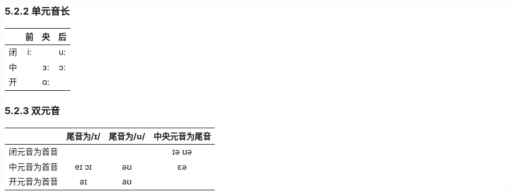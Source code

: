 ### 5.2.2 单元音长

|      |  前  |  央  |  后  |
| :--: | :--: | :--: | :--: |
|  闭  |  i:  |      |  u:  |
|  中  |      |  ɜ:  |  ɔ:  |
|  开  |      |  ɑ:  |      |

### 5.2.3 双元音

|              | 尾音为/ɪ/ | 尾音为/ʊ/ | 中央元音为尾音 |
| :----------: | :-------: | :-------: | :------------: |
| 闭元音为首音 |           |           |     ɪə ʊə      |
| 中元音为首音 |   eɪ ɔɪ   |    əʊ     |       ɛə       |
| 开元音为首音 |    aɪ     |    aʊ     |                |
